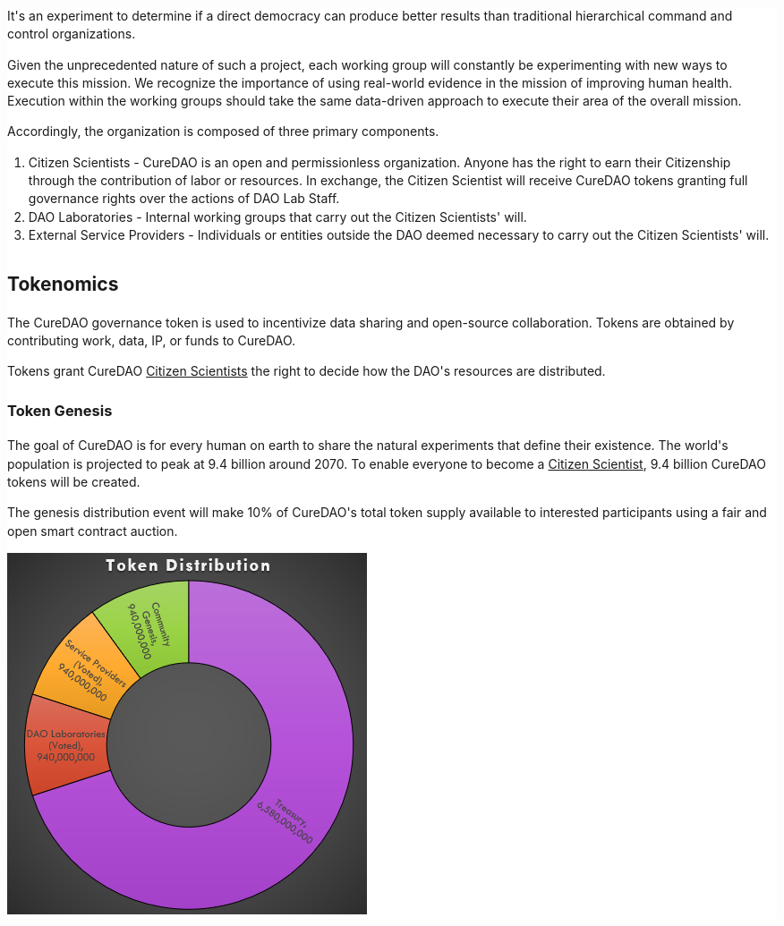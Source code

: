 It's an experiment to determine if a direct democracy can produce better results than traditional hierarchical command and control organizations.

Given the unprecedented nature of such a project, each working group will constantly be experimenting with new ways to execute this mission. We recognize the importance of using real-world evidence in the mission of improving human health. Execution within the working groups should take the same data-driven approach to execute their area of the overall mission.

Accordingly, the organization is composed of three primary components.

1. Citizen Scientists - CureDAO is an open and permissionless organization. Anyone has the right to earn their Citizenship through the contribution of labor or resources. In exchange, the Citizen Scientist will receive CureDAO tokens granting full governance rights over the actions of DAO Lab Staff.
2. DAO Laboratories - Internal working groups that carry out the Citizen Scientists' will.
3. External Service Providers - Individuals or entities outside the DAO deemed necessary to carry out the Citizen Scientists' will.

## Tokenomics

The CureDAO governance token is used to incentivize data sharing and open-source collaboration. Tokens are obtained by contributing work, data, IP, or funds to CureDAO.

Tokens grant CureDAO [Citizen Scientists](constitution/5-organization.md) the right to decide how the DAO's resources are distributed.

### Token Genesis

The goal of CureDAO is for every human on earth to share the natural experiments that define their existence. The world's population is projected to peak at 9.4 billion around 2070. To enable everyone to become a [Citizen Scientist](constitution/5-organization.md), 9.4 billion CureDAO tokens will be created.

The genesis distribution event will make 10% of CureDAO's total token supply available to interested participants using a fair and open smart contract auction.

![](<.gitbook/assets/image (4).png>)
